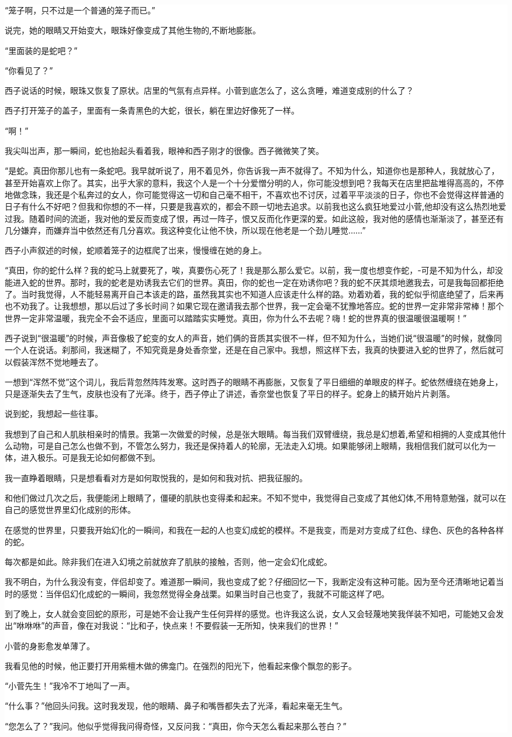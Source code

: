 “笼子啊，只不过是一个普通的笼子而已。”

说完，她的眼睛又开始变大，眼珠好像变成了其他生物的,不断地膨胀。

“里面装的是蛇吧？”

“你看见了？”

西子说话的时候，眼珠又恢复了原状。店里的气氛有点异样。小菅到底怎么了，这么贪睡，难道变成别的什么了？

西子打开笼子的盖子，里面有一条青黑色的大蛇，很长，躺在里边好像死了一样。

“啊！”

我尖叫岀声，那一瞬间，蛇也抬起头看着我，眼神和西子刚才的很像。西子微微笑了笑。

“是蛇。真田你那儿也有一条蛇吧。我早就听说了，用不着见外，你告诉我一声不就得了。不知为什么，知道你也是那种人，我就放心了，甚至开始喜欢上你了。其实，出乎大家的意料，我这个人是一个十分爱憎分明的人，你可能没想到吧？我每天在店里把盐堆得高高的，不停地做念珠，我还是个私奔过的女人，你可能觉得这一切和自己毫不相干，不喜欢也不讨厌，过着平平淡淡的日子，你也不会觉得这样普通的日子有什么不好吧？但我和你想的不一样，只要是我喜欢的，都会不顾一切地去追求。以前我也这么疯狂地爱过小菅,他却没有这么热烈地爱过我。随着时间的流逝，我对他的爱反而变成了恨，再过一阵子，恨又反而化作更深的爱。如此这般，我对他的感情也渐渐淡了，甚至还有几分嫌弃，而嫌弃当中依然还有几分喜欢。我这种变化让他不快，所以现在他老是一个劲儿睡觉……”

西子小声叙述的时候，蛇顺着笼子的边框爬了岀来，慢慢缠在她的身上。

“真田，你的蛇什么样？我的蛇马上就要死了，唉，真要伤心死了！我是那么那么爱它。以前，我一度也想变作蛇，-可是不知为什么，却没能进入蛇的世界。那时，我的蛇老是劝诱我去它们的世界。真田，你的蛇也一定在劝诱你吧？我的蛇不厌其烦地邀我去，可是我每回都拒绝了。当时我觉得，人不能轻易离开自己本该走的路，虽然我其实也不知道人应该走什么样的路。劝着劝着，我的蛇似乎彻底绝望了，后来再也不劝我了。让我想想，那以后过了多长时间？如果它现在邀请我去那个世界，我一定会毫不犹豫地答应。蛇的世界一定非常非常棒！那个世界一定非常温暖，我完全不会不适应，里面可以踏踏实实睡觉。真田，你为什么不去呢？嗨！蛇的世界真的很温暖很温暖啊！”

西子说到“很温暖”的时候，声音像极了蛇变的女人的声音，她们俩的音质其实很不一样，但不知为什么，当她们说“很温暖”的时候，就像同一个人在说话。刹那间，我迷糊了，不知究竟是身处香奈堂，还是在自己家中。我想，照这样下去，我真的快要进入蛇的世界了，然后就可以假装浑然不觉地睡去了。

一想到“浑然不觉”这个词儿，我后背忽然阵阵发寒。这时西子的眼睛不再膨胀，又恢复了平日细细的单眼皮的样子。蛇依然缠绕在她身上，只是逐渐失去了生气，皮肤也没有了光泽。终于，西子停止了讲述，香奈堂也恢复了平日的样子。蛇身上的鳞开始片片剥落。

说到蛇，我想起一些往事。

我想到了自己和人肌肤相亲时的情景。我第一次做爱的时候，总是张大眼睛。每当我们双臂缠绕，我总是幻想着,希望和相拥的人变成其他什么动物，可是自己怎么也做不到，不管怎么努力，我还是保持着人的轮廓，无法走入幻境。如果能够闭上眼睛，我相信我们就可以化为一体，进入极乐。可是我无论如何都做不到。

我一直睁着眼睛，只是想看看对方是如何取悦我的，是如何和我对抗、把我征服的。

和他们做过几次之后，我便能闭上眼睛了，僵硬的肌肤也变得柔和起来。不知不觉中，我觉得自己变成了其他幻体,不用特意勉强，就可以在自己的感觉世界里幻化成别的形体。

在感觉的世界里，只要我开始幻化的一瞬间，和我在一起的人也变幻成蛇的模样。不是我变，而是对方变成了红色、绿色、灰色的各种各样的蛇。

每次都是如此。除非我们在进入幻境之前就放弃了肌肤的接触，否则，他一定会幻化成蛇。

我不明白，为什么我没有变，伴侣却变了。难道那一瞬间，我也变成了蛇？仔细回忆一下，我断定没有这种可能。因为至今还清晰地记着当时的感觉：当伴侣幻化成蛇的一瞬间，我忽然觉得全身战栗。如果当时自己也变了，我就不可能这样了吧。

到了晚上，女人就会变回蛇的原形，可是她不会让我产生任何异样的感觉。也许我这么说，女人又会轻蔑地笑我佯装不知吧，可能她又会发出“咻咻咻”的声音，像在对我说：“比和子，快点来！不要假装一无所知，快来我们的世界！”

小菅的身影愈发单薄了。

我看见他的时候，他正要打开用紫檀木做的佛龛门。在强烈的阳光下，他看起来像个飘忽的影子。

“小菅先生！”我冷不丁地叫了一声。

“什么事？”他回头问我。这时我发现，他的眼睛、鼻子和嘴唇都失去了光泽，看起来毫无生气。

“您怎么了？”我问。他似乎觉得我问得奇怪，又反问我：“真田，你今天怎么看起来那么苍白？”
